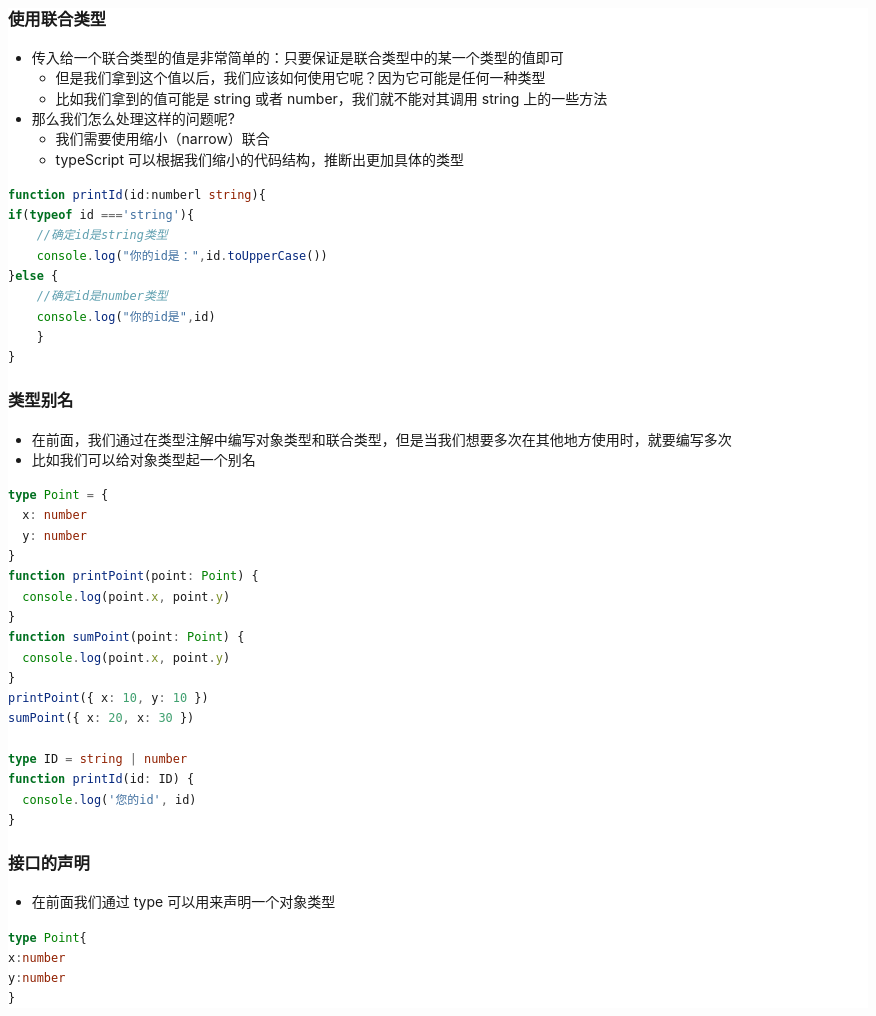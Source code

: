 ### 使用联合类型

- 传入给一个联合类型的值是非常简单的：只要保证是联合类型中的某一个类型的值即可
  - 但是我们拿到这个值以后，我们应该如何使用它呢？因为它可能是任何一种类型
  - 比如我们拿到的值可能是 string 或者 number，我们就不能对其调用 string 上的一些方法
- 那么我们怎么处理这样的问题呢?
  - 我们需要使用缩小（narrow）联合
  - typeScript 可以根据我们缩小的代码结构，推断出更加具体的类型

```ts
function printId(id:numberl string){
if(typeof id ==='string'){
	//确定id是string类型
	console.log("你的id是：",id.toUpperCase())
}else {
	//确定id是number类型
	console.log("你的id是",id)
	}
}
```

### 类型别名

- 在前面，我们通过在类型注解中编写对象类型和联合类型，但是当我们想要多次在其他地方使用时，就要编写多次
- 比如我们可以给对象类型起一个别名

```ts
type Point = {
  x: number
  y: number
}
function printPoint(point: Point) {
  console.log(point.x, point.y)
}
function sumPoint(point: Point) {
  console.log(point.x, point.y)
}
printPoint({ x: 10, y: 10 })
sumPoint({ x: 20, x: 30 })

type ID = string | number
function printId(id: ID) {
  console.log('您的id', id)
}
```

### 接口的声明

- 在前面我们通过 type 可以用来声明一个对象类型

```ts
type Point{
x:number
y:number
}
```
